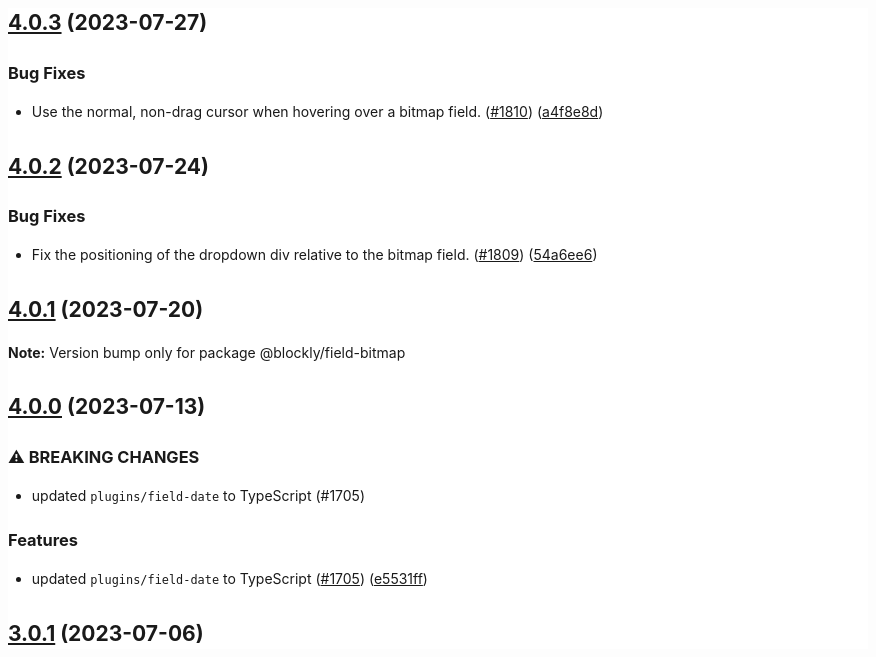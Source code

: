 

## [4.0.3](https://github.com/google/blockly-samples/compare/@blockly/field-bitmap@4.0.2...@blockly/field-bitmap@4.0.3) (2023-07-27)


### Bug Fixes

* Use the normal, non-drag cursor when hovering over a bitmap field. ([#1810](https://github.com/google/blockly-samples/issues/1810)) ([a4f8e8d](https://github.com/google/blockly-samples/commit/a4f8e8d1c22e38fa00a27bbeaca3ef9f637cbe82))



## [4.0.2](https://github.com/google/blockly-samples/compare/@blockly/field-bitmap@4.0.1...@blockly/field-bitmap@4.0.2) (2023-07-24)


### Bug Fixes

* Fix the positioning of the dropdown div relative to the bitmap field. ([#1809](https://github.com/google/blockly-samples/issues/1809)) ([54a6ee6](https://github.com/google/blockly-samples/commit/54a6ee64ff03b6cb11e070d130a88d656aeced22))



## [4.0.1](https://github.com/google/blockly-samples/compare/@blockly/field-bitmap@4.0.0...@blockly/field-bitmap@4.0.1) (2023-07-20)

**Note:** Version bump only for package @blockly/field-bitmap





## [4.0.0](https://github.com/google/blockly-samples/compare/@blockly/field-bitmap@3.0.1...@blockly/field-bitmap@4.0.0) (2023-07-13)


### ⚠ BREAKING CHANGES

* updated `plugins/field-date` to TypeScript (#1705)

### Features

* updated `plugins/field-date` to TypeScript ([#1705](https://github.com/google/blockly-samples/issues/1705)) ([e5531ff](https://github.com/google/blockly-samples/commit/e5531fffe188ee361a16fe48ed126b34e51a8d30))



## [3.0.1](https://github.com/google/blockly-samples/compare/@blockly/field-bitmap@3.0.0...@blockly/field-bitmap@3.0.1) (2023-07-06)

